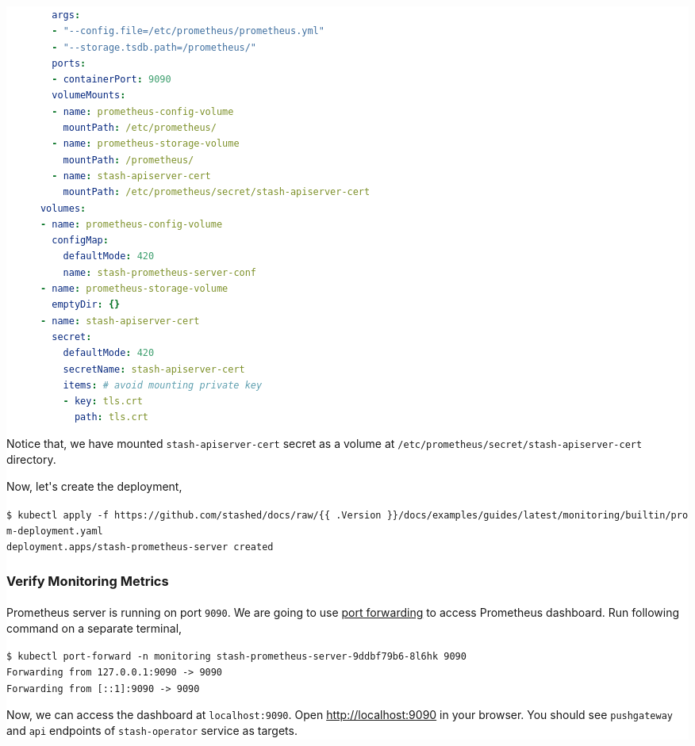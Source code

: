 ```yaml
        args:
        - "--config.file=/etc/prometheus/prometheus.yml"
        - "--storage.tsdb.path=/prometheus/"
        ports:
        - containerPort: 9090
        volumeMounts:
        - name: prometheus-config-volume
          mountPath: /etc/prometheus/
        - name: prometheus-storage-volume
          mountPath: /prometheus/
        - name: stash-apiserver-cert
          mountPath: /etc/prometheus/secret/stash-apiserver-cert
      volumes:
      - name: prometheus-config-volume
        configMap:
          defaultMode: 420
          name: stash-prometheus-server-conf
      - name: prometheus-storage-volume
        emptyDir: {}
      - name: stash-apiserver-cert
        secret:
          defaultMode: 420
          secretName: stash-apiserver-cert
          items: # avoid mounting private key
          - key: tls.crt
            path: tls.crt
```

Notice that, we have mounted `stash-apiserver-cert` secret as a volume at `/etc/prometheus/secret/stash-apiserver-cert` directory.

Now, let's create the deployment,

```console
$ kubectl apply -f https://github.com/stashed/docs/raw/{{ .Version }}/docs/examples/guides/latest/monitoring/builtin/prom-deployment.yaml
deployment.apps/stash-prometheus-server created
```

### Verify Monitoring Metrics

Prometheus server is running on port `9090`. We are going to use [port forwarding](https://kubernetes.io/docs/tasks/access-application-cluster/port-forward-access-application-cluster/) to access Prometheus dashboard. Run following command on a separate terminal,

```console
$ kubectl port-forward -n monitoring stash-prometheus-server-9ddbf79b6-8l6hk 9090
Forwarding from 127.0.0.1:9090 -> 9090
Forwarding from [::1]:9090 -> 9090
```

Now, we can access the dashboard at `localhost:9090`. Open [http://localhost:9090](http://localhost:9090) in your browser. You should see `pushgateway` and `api` endpoints of `stash-operator` service as targets.
